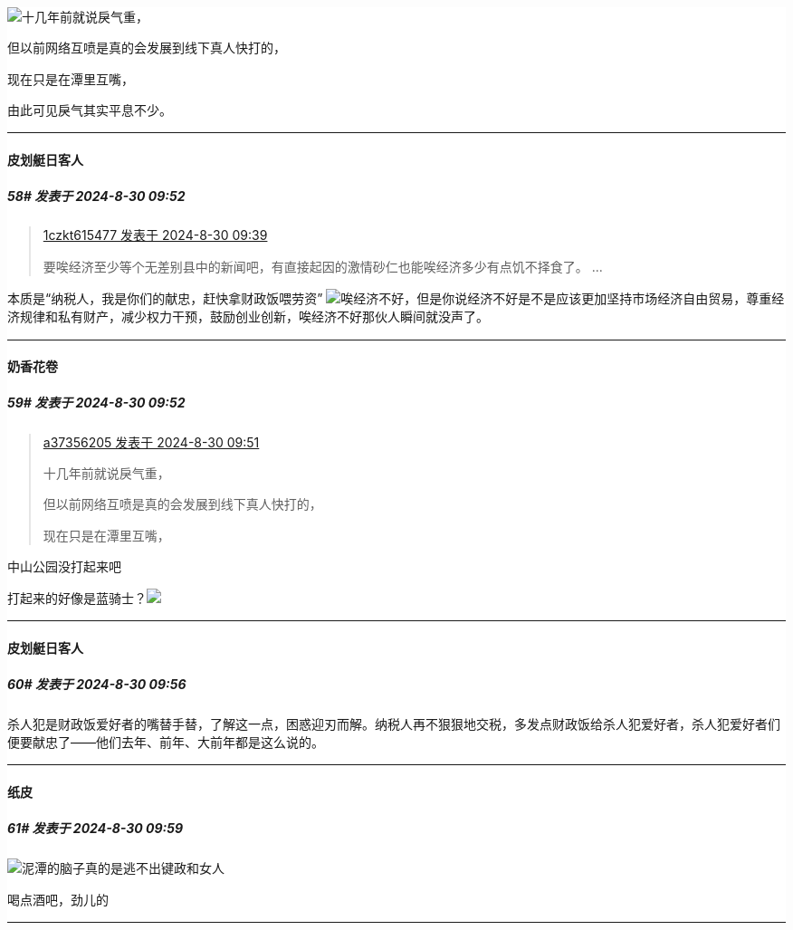 <img src="https://static.saraba1st.com/image/smiley/face2017/067.png" referrerpolicy="no-referrer">十几年前就说戾气重，

但以前网络互喷是真的会发展到线下真人快打的，

现在只是在潭里互嘴，

由此可见戾气其实平息不少。

*****

####  皮划艇日客人  
##### 58#       发表于 2024-8-30 09:52

<blockquote><a href="httphttps://bbs.saraba1st.com/2b/forum.php?mod=redirect&amp;goto=findpost&amp;pid=66061162&amp;ptid=2197225" target="_blank">1czkt615477 发表于 2024-8-30 09:39</a>

要唉经济至少等个无差别县中的新闻吧，有直接起因的激情砂仁也能唉经济多少有点饥不择食了。 ...</blockquote>
本质是“纳税人，我是你们的献忠，赶快拿财政饭喂劳资”
<img src="https://static.saraba1st.com/image/smiley/face2017/048.png" referrerpolicy="no-referrer">唉经济不好，但是你说经济不好是不是应该更加坚持市场经济自由贸易，尊重经济规律和私有财产，减少权力干预，鼓励创业创新，唉经济不好那伙人瞬间就没声了。

*****

####  奶香花卷  
##### 59#       发表于 2024-8-30 09:52

<blockquote><a href="httphttps://bbs.saraba1st.com/2b/forum.php?mod=redirect&amp;goto=findpost&amp;pid=66061327&amp;ptid=2197225" target="_blank">a37356205 发表于 2024-8-30 09:51</a>

十几年前就说戾气重，

但以前网络互喷是真的会发展到线下真人快打的，

现在只是在潭里互嘴，</blockquote>
中山公园没打起来吧

打起来的好像是蓝骑士？<img src="https://static.saraba1st.com/image/smiley/face/141.gif" referrerpolicy="no-referrer">

*****

####  皮划艇日客人  
##### 60#       发表于 2024-8-30 09:56

杀人犯是财政饭爱好者的嘴替手替，了解这一点，困惑迎刃而解。纳税人再不狠狠地交税，多发点财政饭给杀人犯爱好者，杀人犯爱好者们便要献忠了——他们去年、前年、大前年都是这么说的。


*****

####  纸皮  
##### 61#       发表于 2024-8-30 09:59

<img src="https://static.saraba1st.com/image/smiley/face2017/067.png" referrerpolicy="no-referrer">泥潭的脑子真的是逃不出键政和女人

喝点酒吧，劲儿的

*****

